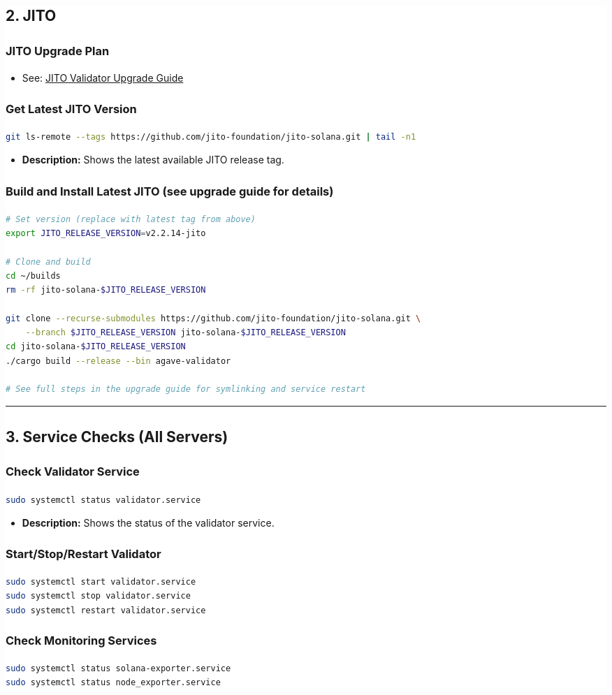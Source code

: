 
## 2. JITO

### JITO Upgrade Plan
- See: [JITO Validator Upgrade Guide](solana-validator/upgrade-jito.md)

### Get Latest JITO Version
```sh
git ls-remote --tags https://github.com/jito-foundation/jito-solana.git | tail -n1
```
- **Description:** Shows the latest available JITO release tag.

### Build and Install Latest JITO (see upgrade guide for details)
```sh
# Set version (replace with latest tag from above)
export JITO_RELEASE_VERSION=v2.2.14-jito

# Clone and build
cd ~/builds
rm -rf jito-solana-$JITO_RELEASE_VERSION

git clone --recurse-submodules https://github.com/jito-foundation/jito-solana.git \
    --branch $JITO_RELEASE_VERSION jito-solana-$JITO_RELEASE_VERSION
cd jito-solana-$JITO_RELEASE_VERSION
./cargo build --release --bin agave-validator

# See full steps in the upgrade guide for symlinking and service restart
```

---

## 3. Service Checks (All Servers)

### Check Validator Service
```sh
sudo systemctl status validator.service
```
- **Description:** Shows the status of the validator service.

### Start/Stop/Restart Validator
```sh
sudo systemctl start validator.service
sudo systemctl stop validator.service
sudo systemctl restart validator.service
```

### Check Monitoring Services
```sh
sudo systemctl status solana-exporter.service
sudo systemctl status node_exporter.service
```
